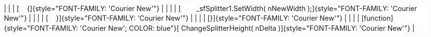 |                                                                                                                                                                                                                                                                                                                                                                                                                                                                                                                                                                                                        |
| [    {]{style="FONT-FAMILY: 'Courier New'"}                                                                                                                                                                                                                                                                                                                                                                                                                                                                                                                                                            |
|                                                                                                                                                                                                                                                                                                                                                                                                                                                                                                                                                                                                        |
| [        \_sfSplitter1.SetWidth( nNewWidth );]{style="FONT-FAMILY: 'Courier New'"}                                                                                                                                                                                                                                                                                                                                                                                                                                                                                                                     |
|                                                                                                                                                                                                                                                                                                                                                                                                                                                                                                                                                                                                        |
| [    }]{style="FONT-FAMILY: 'Courier New'"}                                                                                                                                                                                                                                                                                                                                                                                                                                                                                                                                                            |
|                                                                                                                                                                                                                                                                                                                                                                                                                                                                                                                                                                                                        |
| [}]{style="FONT-FAMILY: 'Courier New'"}                                                                                                                                                                                                                                                                                                                                                                                                                                                                                                                                                                |
|                                                                                                                                                                                                                                                                                                                                                                                                                                                                                                                                                                                                        |
| [function]{style="FONT-FAMILY: 'Courier New'; COLOR: blue"}[ ChangeSplitterHeight( nDelta )]{style="FONT-FAMILY: 'Courier New'"}                                                                                                                                                                                                                                                                                                                                                                                                                                                                       |